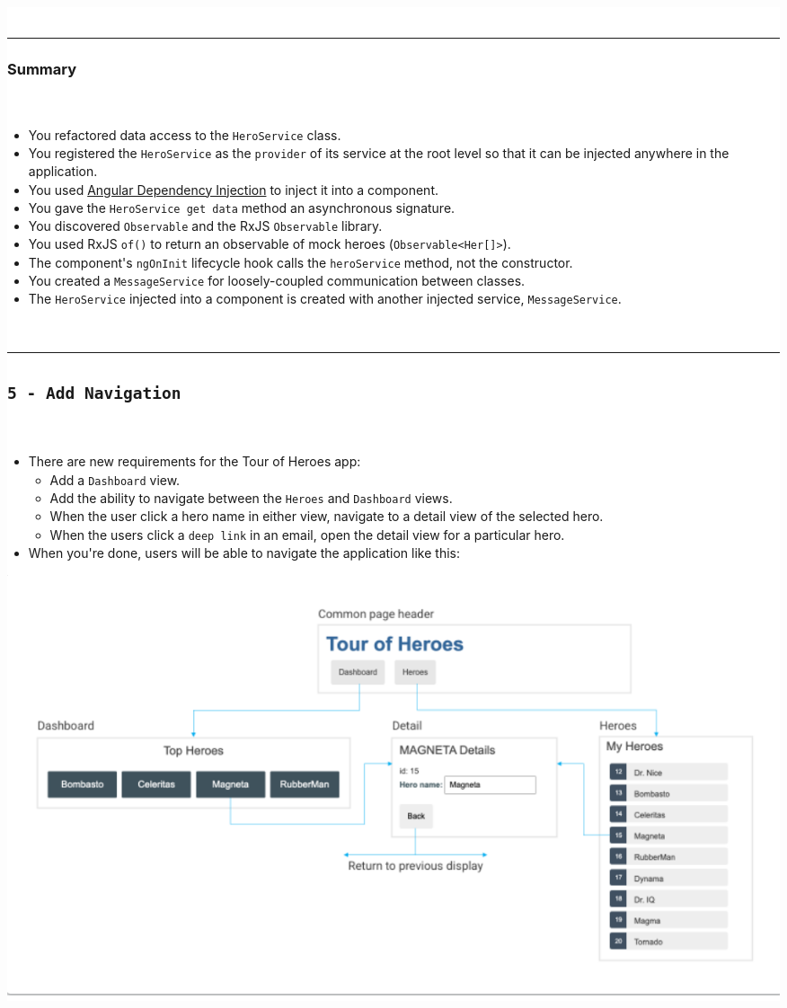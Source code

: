 <br>
<hr>
 
 ### Summary

 <br>

 - You refactored data access to the `HeroService` class.
 - You registered the `HeroService` as the `provider` of its service at the root level so that it can be injected anywhere in the application.
 - You used [Angular Dependency Injection](https://angular.io/guide/dependency-injection) to inject it into a component.
 - You gave the `HeroService get data` method an asynchronous signature.
 - You discovered `Observable` and the RxJS `Observable` library.
 - You used RxJS `of()` to return an observable of mock heroes (`Observable<Her[]>`).
 - The component's `ngOnInit` lifecycle hook calls the `heroService` method, not the constructor.
 - You created a `MessageService` for loosely-coupled communication between classes.
 - The `HeroService` injected into a component is created with another injected service, `MessageService`.

<br>
<hr>

## `5 - Add Navigation`

<br>

- There are new requirements for the Tour of Heroes app:
  - Add a `Dashboard` view.
  - Add the ability to navigate between the `Heroes` and `Dashboard` views.
  - When the user click a hero name in either view, navigate to a detail view of the selected hero.
  - When the users click a `deep link` in an email, open the detail view for a particular hero.
- When you're done, users will be able to navigate the application like this:

![](./src/assets/Capturar3.PNG)
